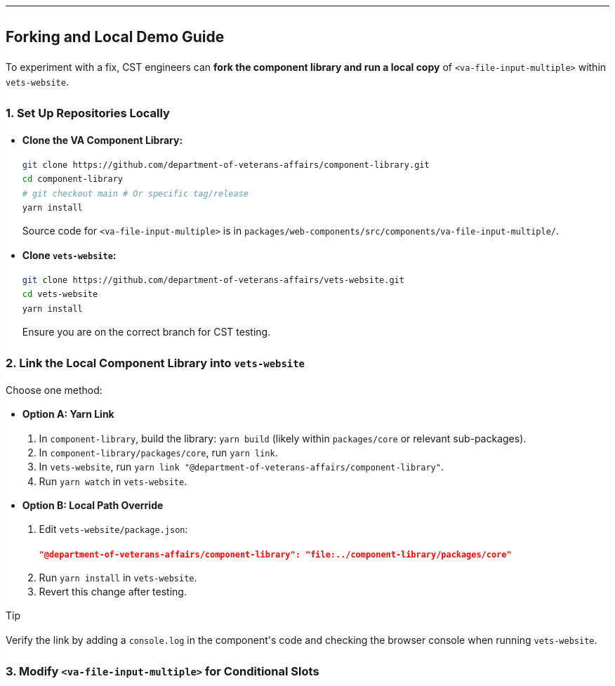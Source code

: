 
---

## Forking and Local Demo Guide

To experiment with a fix, CST engineers can **fork the component library and run a local copy** of `<va-file-input-multiple>` within `vets-website`.

### 1. Set Up Repositories Locally

-   **Clone the VA Component Library:**
    ```bash
    git clone https://github.com/department-of-veterans-affairs/component-library.git
    cd component-library
    # git checkout main # Or specific tag/release
    yarn install
    ```
    Source code for `<va-file-input-multiple>` is in `packages/web-components/src/components/va-file-input-multiple/`.

-   **Clone `vets-website`:**
    ```bash
    git clone https://github.com/department-of-veterans-affairs/vets-website.git
    cd vets-website
    yarn install
    ```
    Ensure you are on the correct branch for CST testing.

### 2. Link the Local Component Library into `vets-website`

Choose one method:

-   **Option A: Yarn Link**
    1.  In `component-library`, build the library: `yarn build` (likely within `packages/core` or relevant sub-packages).
    2.  In `component-library/packages/core`, run `yarn link`.
    3.  In `vets-website`, run `yarn link "@department-of-veterans-affairs/component-library"`.
    4.  Run `yarn watch` in `vets-website`.

-   **Option B: Local Path Override**
    1.  Edit `vets-website/package.json`:
        ```json
        "@department-of-veterans-affairs/component-library": "file:../component-library/packages/core"
        ```
    2.  Run `yarn install` in `vets-website`.
    3.  Revert this change after testing.

> [!TIP]
> Verify the link by adding a `console.log` in the component's code and checking the browser console when running `vets-website`.

### 3. Modify `<va-file-input-multiple>` for Conditional Slots
